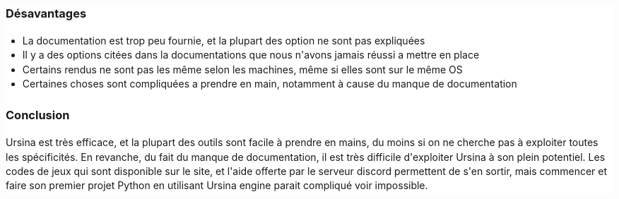 ### Désavantages

- La documentation est trop peu fournie, et la plupart des option ne sont pas expliquées
- Il y a des options citées dans la documentations que nous n'avons jamais réussi a mettre en place
- Certains rendus ne sont pas les même selon les machines, même si elles sont sur le même OS
- Certaines choses sont compliquées a prendre en main, notamment à cause du manque de documentation

### Conclusion

Ursina est très efficace, et la plupart des outils sont facile à prendre en mains, du moins si on ne cherche pas à exploiter toutes les spécificités. En revanche, du fait du manque de documentation, il est très difficile d'exploiter Ursina à son plein potentiel. Les codes de jeux qui sont disponible sur le site, et l'aide offerte par le serveur discord permettent de s'en sortir, mais commencer et faire son premier projet Python en utilisant Ursina engine parait compliqué voir impossible.